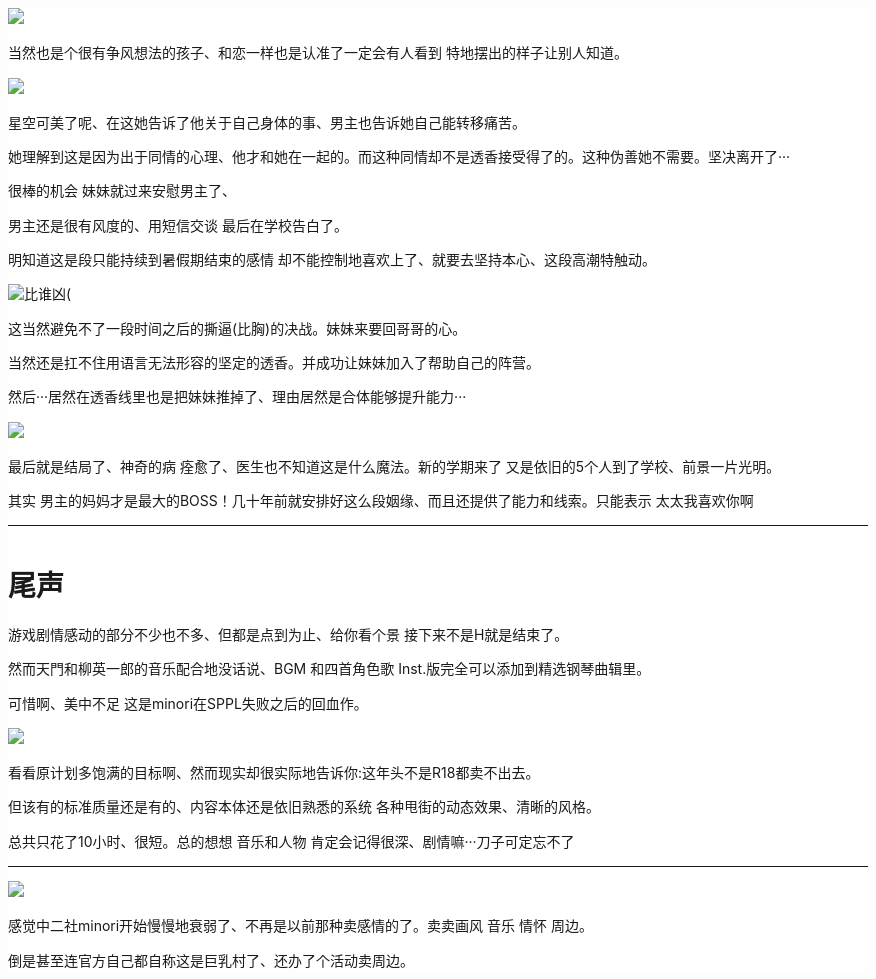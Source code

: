 ![](9d340313gw1f4dgzc6kk6j20zk0k0n2g.jpg)

当然也是个很有争风想法的孩子、和恋一样也是认准了一定会有人看到 特地摆出的样子让别人知道。

![](9d340313gw1f4dgzcmrvoj20zk0k0gqo.jpg)

星空可美了呢、在这她告诉了他关于自己身体的事、男主也告诉她自己能转移痛苦。

她理解到这是因为出于同情的心理、他才和她在一起的。而这种同情却不是透香接受得了的。这种伪善她不需要。坚决离开了···

很棒的机会 妹妹就过来安慰男主了、

男主还是很有风度的、用短信交谈 最后在学校告白了。

明知道这是段只能持续到暑假期结束的感情 却不能控制地喜欢上了、就要去坚持本心、这段高潮特触动。

![比谁凶(](9d340313gw1f4dgzctfulj20zk0k0n2e.jpg "比谁凶(")

这当然避免不了一段时间之后的撕逼(比胸)的决战。妹妹来要回哥哥的心。

当然还是扛不住用语言无法形容的坚定的透香。并成功让妹妹加入了帮助自己的阵营。

然后···居然在透香线里也是把妹妹推掉了、理由居然是合体能够提升能力···

![](9d340313gw1f4dgzdghvwj20zk0k0tdz.jpg)

最后就是结局了、神奇的病 痊愈了、医生也不知道这是什么魔法。新的学期来了 又是依旧的5个人到了学校、前景一片光明。

其实 男主的妈妈才是最大的BOSS！几十年前就安排好这么段姻缘、而且还提供了能力和线索。只能表示 太太我喜欢你啊

* * *
# 尾声

游戏剧情感动的部分不少也不多、但都是点到为止、给你看个景 接下来不是H就是结束了。

然而天門和柳英一郎的音乐配合地没话说、BGM 和四首角色歌 Inst.版完全可以添加到精选钢琴曲辑里。

可惜啊、美中不足 这是minori在SPPL失败之后的回血作。

![](9d340313gw1f4dh1vel93j20xc1bz43b.jpg)

看看原计划多饱满的目标啊、然而现实却很实际地告诉你:这年头不是R18都卖不出去。

但该有的标准质量还是有的、内容本体还是依旧熟悉的系统 各种甩街的动态效果、清晰的风格。

总共只花了10小时、很短。总的想想 音乐和人物 肯定会记得很深、剧情嘛···刀子可定忘不了

* * *

![](9d340313gw1f4dgz530duj20zk140qan.jpg)

感觉中二社minori开始慢慢地衰弱了、不再是以前那种卖感情的了。卖卖画风 音乐 情怀 周边。

倒是甚至连官方自己都自称这是巨乳村了、还办了个活动卖周边。
